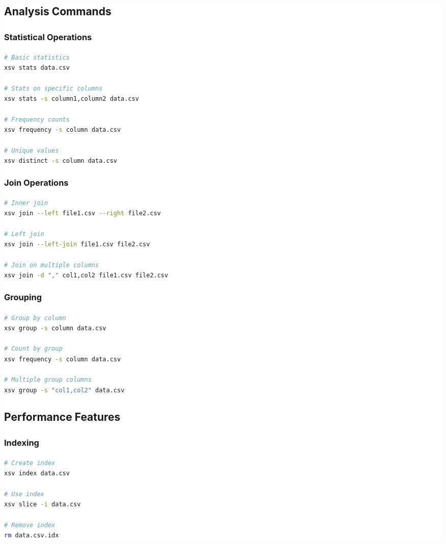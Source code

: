 ## Analysis Commands

### Statistical Operations
```bash
# Basic statistics
xsv stats data.csv

# Stats on specific columns
xsv stats -s column1,column2 data.csv

# Frequency counts
xsv frequency -s column data.csv

# Unique values
xsv distinct -s column data.csv
```

### Join Operations
```bash
# Inner join
xsv join --left file1.csv --right file2.csv

# Left join
xsv join --left-join file1.csv file2.csv

# Join on multiple columns
xsv join -d "," col1,col2 file1.csv file2.csv
```

### Grouping
```bash
# Group by column
xsv group -s column data.csv

# Count by group
xsv frequency -s column data.csv

# Multiple group columns
xsv group -s "col1,col2" data.csv
```

## Performance Features

### Indexing
```bash
# Create index
xsv index data.csv

# Use index
xsv slice -i data.csv

# Remove index
rm data.csv.idx
```
